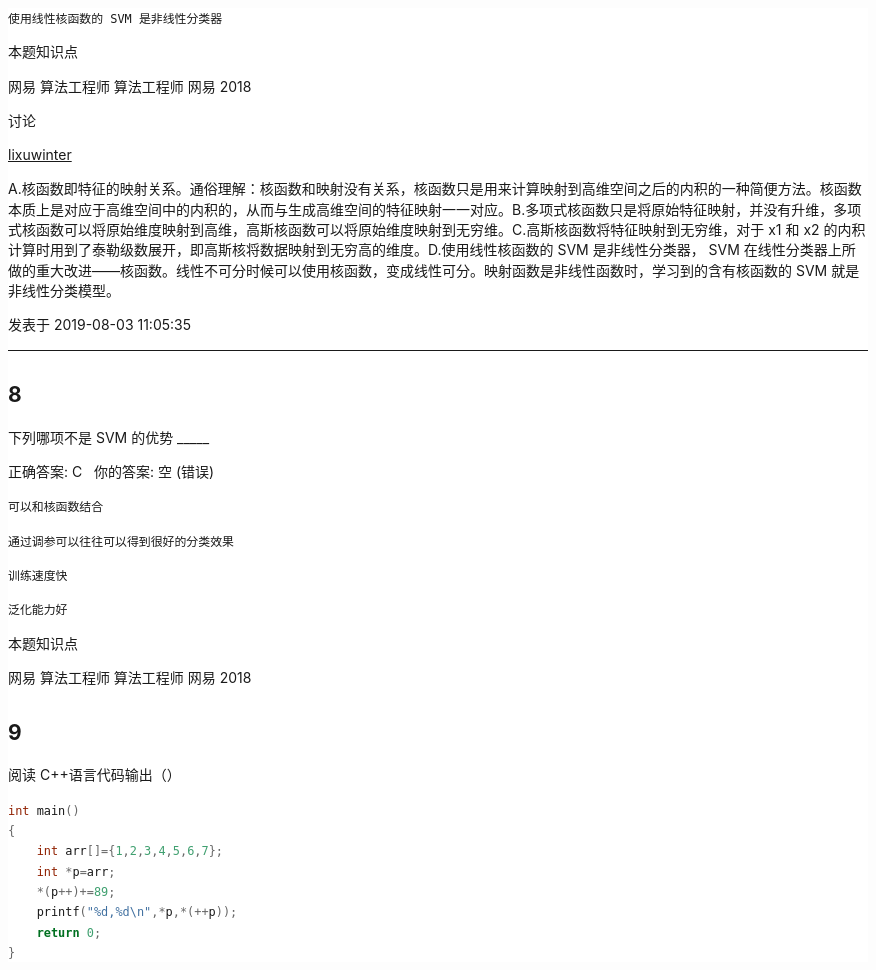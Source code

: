 ```cpp
使用线性核函数的 SVM 是非线性分类器
```

本题知识点

网易 算法工程师 算法工程师 网易 2018

讨论

[lixuwinter](https://www.nowcoder.com/profile/2736030)

A.核函数即特征的映射关系。通俗理解：核函数和映射没有关系，核函数只是用来计算映射到高维空间之后的内积的一种简便方法。核函数本质上是对应于高维空间中的内积的，从而与生成高维空间的特征映射一一对应。B.多项式核函数只是将原始特征映射，并没有升维，多项式核函数可以将原始维度映射到高维，高斯核函数可以将原始维度映射到无穷维。C.高斯核函数将特征映射到无穷维，对于 x1 和 x2 的内积计算时用到了泰勒级数展开，即高斯核将数据映射到无穷高的维度。D.使用线性核函数的 SVM 是非线性分类器， SVM 在线性分类器上所做的重大改进——核函数。线性不可分时候可以使用核函数，变成线性可分。映射函数是非线性函数时，学习到的含有核函数的 SVM 就是非线性分类模型。 

发表于 2019-08-03 11:05:35

* * *

## 8

下列哪项不是 SVM 的优势 _____

正确答案: C   你的答案: 空 (错误)

```cpp
可以和核函数结合
```

```cpp
通过调参可以往往可以得到很好的分类效果
```

```cpp
训练速度快
```

```cpp
泛化能力好
```

本题知识点

网易 算法工程师 算法工程师 网易 2018

## 9

阅读 C++语言代码输出（）

```cpp
int main()
{
    int arr[]={1,2,3,4,5,6,7};
    int *p=arr;
    *(p++)+=89;
    printf("%d,%d\n",*p,*(++p));
    return 0;
}
```
